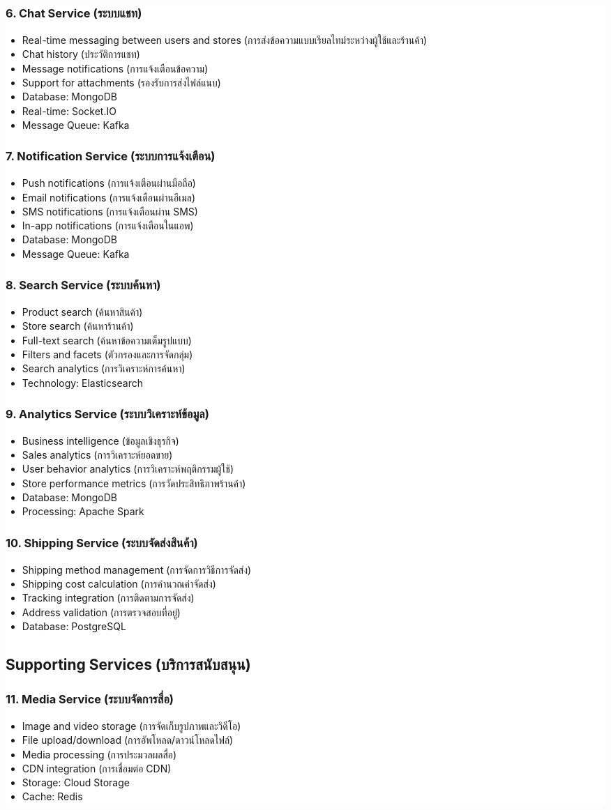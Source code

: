 ### 6. Chat Service (ระบบแชท)
- Real-time messaging between users and stores (การส่งข้อความแบบเรียลไทม์ระหว่างผู้ใช้และร้านค้า)
- Chat history (ประวัติการแชท)
- Message notifications (การแจ้งเตือนข้อความ)
- Support for attachments (รองรับการส่งไฟล์แนบ)
- Database: MongoDB
- Real-time: Socket.IO
- Message Queue: Kafka

### 7. Notification Service (ระบบการแจ้งเตือน)
- Push notifications (การแจ้งเตือนผ่านมือถือ)
- Email notifications (การแจ้งเตือนผ่านอีเมล)
- SMS notifications (การแจ้งเตือนผ่าน SMS)
- In-app notifications (การแจ้งเตือนในแอพ)
- Database: MongoDB
- Message Queue: Kafka

### 8. Search Service (ระบบค้นหา)
- Product search (ค้นหาสินค้า)
- Store search (ค้นหาร้านค้า)
- Full-text search (ค้นหาข้อความเต็มรูปแบบ)
- Filters and facets (ตัวกรองและการจัดกลุ่ม)
- Search analytics (การวิเคราะห์การค้นหา)
- Technology: Elasticsearch

### 9. Analytics Service (ระบบวิเคราะห์ข้อมูล)
- Business intelligence (ข้อมูลเชิงธุรกิจ)
- Sales analytics (การวิเคราะห์ยอดขาย)
- User behavior analytics (การวิเคราะห์พฤติกรรมผู้ใช้)
- Store performance metrics (การวัดประสิทธิภาพร้านค้า)
- Database: MongoDB
- Processing: Apache Spark

### 10. Shipping Service (ระบบจัดส่งสินค้า)
- Shipping method management (การจัดการวิธีการจัดส่ง)
- Shipping cost calculation (การคำนวณค่าจัดส่ง)
- Tracking integration (การติดตามการจัดส่ง)
- Address validation (การตรวจสอบที่อยู่)
- Database: PostgreSQL

## Supporting Services (บริการสนับสนุน)

### 11. Media Service (ระบบจัดการสื่อ)
- Image and video storage (การจัดเก็บรูปภาพและวิดีโอ)
- File upload/download (การอัพโหลด/ดาวน์โหลดไฟล์)
- Media processing (การประมวลผลสื่อ)
- CDN integration (การเชื่อมต่อ CDN)
- Storage: Cloud Storage
- Cache: Redis
